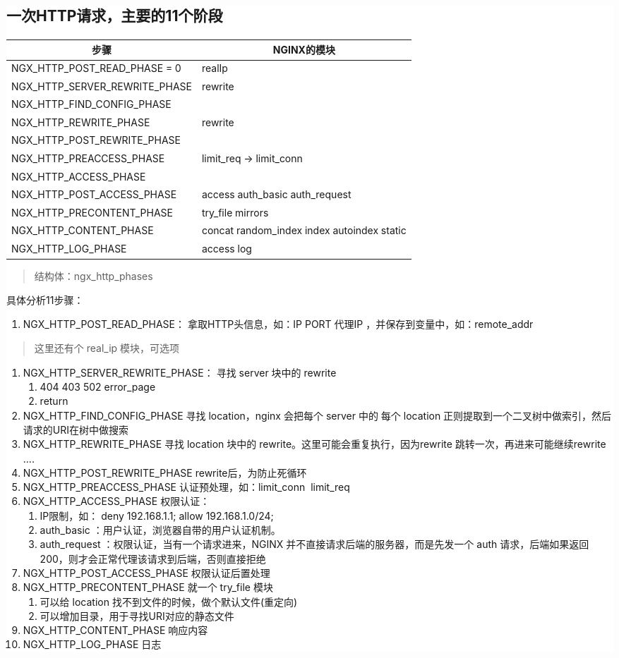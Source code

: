 ## 一次HTTP请求，主要的11个阶段

|步骤                             |NGINX的模块                                |
|---------------------------------|-------------------------------------------|
|NGX\_HTTP\_POST\_READ\_PHASE = 0 |realIp                                     |
|NGX\_HTTP\_SERVER\_REWRITE\_PHASE|rewrite                                    |
|NGX\_HTTP\_FIND\_CONFIG\_PHASE   |                                           |
|NGX\_HTTP\_REWRITE\_PHASE        |rewrite                                    |
|NGX\_HTTP\_POST\_REWRITE\_PHASE  |                                           |
|NGX\_HTTP\_PREACCESS\_PHASE      |limit\_req \-\> limit\_conn                |
|NGX\_HTTP\_ACCESS\_PHASE         |                                           |
|NGX\_HTTP\_POST\_ACCESS\_PHASE   |access auth\_basic auth\_request           |
|NGX\_HTTP\_PRECONTENT\_PHASE     |try\_file mirrors                          |
|NGX\_HTTP\_CONTENT\_PHASE        |concat random\_index index autoindex static|
|NGX\_HTTP\_LOG\_PHASE            |access log                                 |

> 结构体：ngx\_http\_phases

具体分析11步骤：

1. NGX\_HTTP\_POST\_READ\_PHASE：
    拿取HTTP头信息，如：IP PORT 代理IP ，并保存到变量中，如：remote\_addr

> 这里还有个 real\_ip 模块，可选项

1. NGX\_HTTP\_SERVER\_REWRITE\_PHASE：
    寻找 server 块中的 rewrite
    1. 404 403 502 error\_page
    2. return
2. NGX\_HTTP\_FIND\_CONFIG\_PHASE
    寻找 location，nginx 会把每个 server 中的 每个 location 正则提取到一个二叉树中做索引，然后请求的URI在树中做搜索
3. NGX\_HTTP\_REWRITE\_PHASE
    寻找 location 块中的 rewrite。这里可能会重复执行，因为rewrite 跳转一次，再进来可能继续rewrite ....
4. NGX\_HTTP\_POST\_REWRITE\_PHASE
    rewrite后，为防止死循环
5. NGX\_HTTP\_PREACCESS\_PHASE
    认证预处理，如：limit\_conn  limit\_req
6. NGX\_HTTP\_ACCESS\_PHASE
    权限认证：
    1. IP限制，如： deny 192.168.1.1; allow 192.168.1.0/24;
    2. auth\_basic ：用户认证，浏览器自带的用户认证机制。
    3. auth\_request ：权限认证，当有一个请求进来，NGINX 并不直接请求后端的服务器，而是先发一个 auth 请求，后端如果返回200，则才会正常代理该请求到后端，否则直接拒绝
7. NGX\_HTTP\_POST\_ACCESS\_PHASE
    权限认证后置处理
8. NGX\_HTTP\_PRECONTENT\_PHASE
    就一个 try\_file 模块
    1. 可以给 location 找不到文件的时候，做个默认文件\(重定向\)
    2. 可以增加目录，用于寻找URI对应的静态文件
9. NGX\_HTTP\_CONTENT\_PHASE
    响应内容
10. NGX\_HTTP\_LOG\_PHASE
    日志
